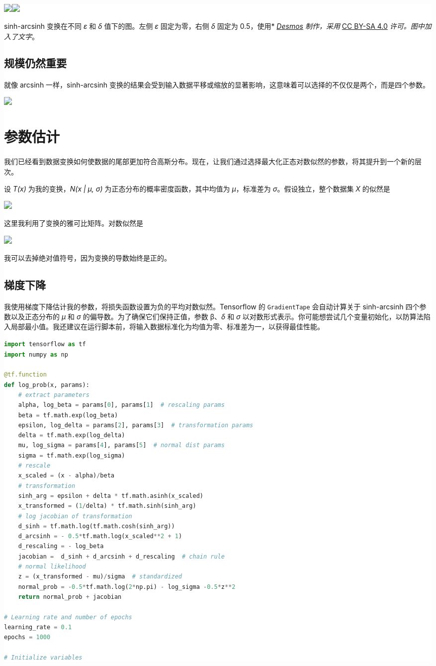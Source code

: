 ![](../Images/8affeb48e27667cbb459a63d1d4d4e7a.png)![](../Images/07826aa87a3306c2ec7bdc9a39ed1f45.png)

sinh-arcsinh 变换在不同 *ε* 和 *δ* 值下的图。左侧 *ε* 固定为零，右侧 *δ* 固定为 0.5，使用* [*Desmos*](https://www.desmos.com/calculator) *制作，采用* [CC BY-SA 4.0](https://creativecommons.org/licenses/by-sa/4.0/) *许可。图中加入了文字*。

## 规模仍然重要

就像 arcsinh 一样，sinh-arcsinh 变换的结果会受到输入数据平移或缩放的显著影响，这意味着可以选择的不仅仅是两个，而是四个参数。

![](../Images/5b19c8b2798b2c1c7a1525d3ce501935.png)

# 参数估计

我们已经看到数据变换如何使数据的尾部更加符合高斯分布。现在，让我们通过选择最大化正态对数似然的参数，将其提升到一个新的层次。

设 *T(x)* 为我的变换，*N(x | μ, σ)* 为正态分布的概率密度函数，其中均值为 *μ*，标准差为 *σ*。假设独立，整个数据集 *X* 的似然是

![](../Images/342cd4d56e6394c8a91767cc4430d2e5.png)

这里我利用了变换的雅可比矩阵。对数似然是

![](../Images/aaee0bef4e435c9d8366a31fc8c08826.png)

我可以去掉绝对值符号，因为变换的导数始终是正的。

## 梯度下降

我使用梯度下降估计我的参数，将损失函数设置为负的平均对数似然。Tensorflow 的 `GradientTape` 会自动计算关于 sinh-arcsinh 四个参数以及正态分布的 *μ* 和 *σ* 的偏导数。为了确保它们保持正值，参数 β、*δ* 和 *σ* 以对数形式表示。你可能想尝试几个变量初始化，以防算法陷入局部最小值。我还建议在运行脚本前，将输入数据标准化为均值为零、标准差为一，以获得最佳性能。

```py
import tensorflow as tf
import numpy as np

@tf.function
def log_prob(x, params):
    # extract parameters
    alpha, log_beta = params[0], params[1]  # rescaling params
    beta = tf.math.exp(log_beta)
    epsilon, log_delta = params[2], params[3]  # transformation params
    delta = tf.math.exp(log_delta)
    mu, log_sigma = params[4], params[5]  # normal dist params
    sigma = tf.math.exp(log_sigma)
    # rescale
    x_scaled = (x - alpha)/beta
    # transformation
    sinh_arg = epsilon + delta * tf.math.asinh(x_scaled)
    x_transformed = (1/delta) * tf.math.sinh(sinh_arg)
    # log jacobian of transformation
    d_sinh = tf.math.log(tf.math.cosh(sinh_arg))
    d_arcsinh = - 0.5*tf.math.log(x_scaled**2 + 1)
    d_rescaling = - log_beta
    jacobian =  d_sinh + d_arcsinh + d_rescaling  # chain rule
    # normal likelihood
    z = (x_transformed - mu)/sigma  # standardized
    normal_prob = -0.5*tf.math.log(2*np.pi) - log_sigma -0.5*z**2
    return normal_prob + jacobian

# Learning rate and number of epochs
learning_rate = 0.1
epochs = 1000

# Initialize variables
```